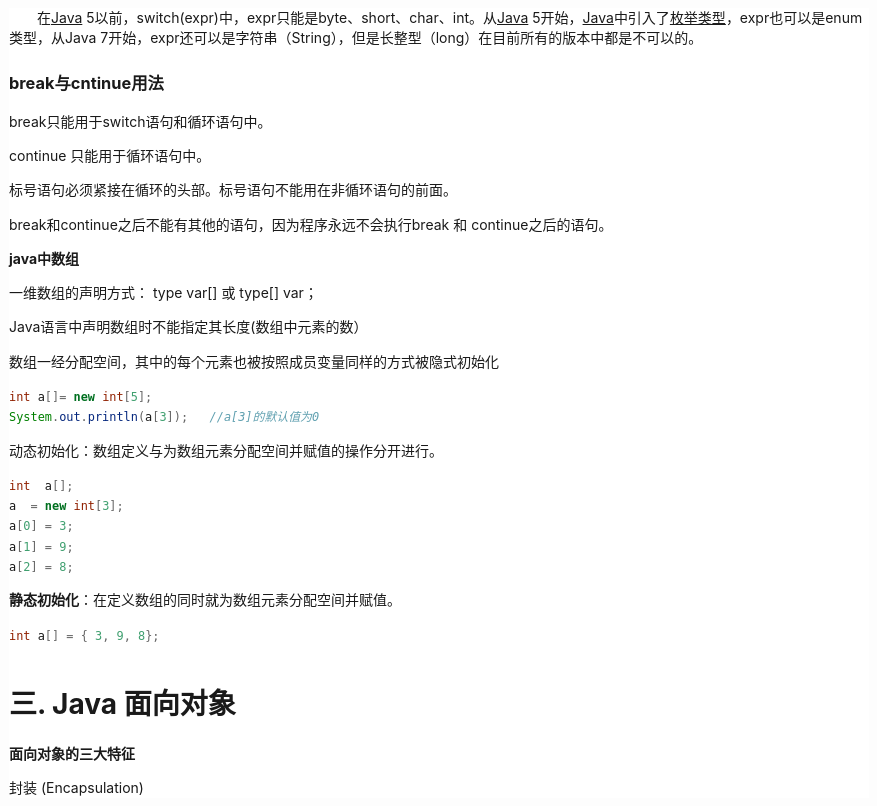 　　在[Java](https://www.baidu.com/s?wd=Java&tn=44039180_cpr&fenlei=mv6quAkxTZn0IZRqIHckPjm4nH00T1YLmW04nWckrHu-rAD1nH--0ZwV5Hcvrjm3rH6sPfKWUMw85HfYnjn4nH6sgvPsT6KdThsqpZwYTjCEQLGCpyw9Uz4Bmy-bIi4WUvYETgN-TLwGUv3En16zPj0zPWDz) 5以前，switch(expr)中，expr只能是byte、short、char、int。从[Java](https://www.baidu.com/s?wd=Java&tn=44039180_cpr&fenlei=mv6quAkxTZn0IZRqIHckPjm4nH00T1YLmW04nWckrHu-rAD1nH--0ZwV5Hcvrjm3rH6sPfKWUMw85HfYnjn4nH6sgvPsT6KdThsqpZwYTjCEQLGCpyw9Uz4Bmy-bIi4WUvYETgN-TLwGUv3En16zPj0zPWDz) 5开始，[Java](https://www.baidu.com/s?wd=Java&tn=44039180_cpr&fenlei=mv6quAkxTZn0IZRqIHckPjm4nH00T1YLmW04nWckrHu-rAD1nH--0ZwV5Hcvrjm3rH6sPfKWUMw85HfYnjn4nH6sgvPsT6KdThsqpZwYTjCEQLGCpyw9Uz4Bmy-bIi4WUvYETgN-TLwGUv3En16zPj0zPWDz)中引入了[枚举类型](https://www.baidu.com/s?wd=%E6%9E%9A%E4%B8%BE%E7%B1%BB%E5%9E%8B&tn=44039180_cpr&fenlei=mv6quAkxTZn0IZRqIHckPjm4nH00T1YLmW04nWckrHu-rAD1nH--0ZwV5Hcvrjm3rH6sPfKWUMw85HfYnjn4nH6sgvPsT6KdThsqpZwYTjCEQLGCpyw9Uz4Bmy-bIi4WUvYETgN-TLwGUv3En16zPj0zPWDz)，expr也可以是enum类型，从Java 7开始，expr还可以是字符串（String），但是长整型（long）在目前所有的版本中都是不可以的。

### **break与cntinue用法**

break只能用于switch语句和循环语句中。

continue 只能用于循环语句中。

标号语句必须紧接在循环的头部。标号语句不能用在非循环语句的前面。

break和continue之后不能有其他的语句，因为程序永远不会执行break 和 continue之后的语句。

**java中数组**

一维数组的声明方式： type  var[] 或 type[]  var；

Java语言中声明数组时不能指定其长度(数组中元素的数）

数组一经分配空间，其中的每个元素也被按照成员变量同样的方式被隐式初始化

```java
int a[]= new int[5]; 
System.out.println(a[3]);	//a[3]的默认值为0
```



动态初始化：数组定义与为数组元素分配空间并赋值的操作分开进行。

```java
int  a[];
a  = new int[3];
a[0] = 3;
a[1] = 9;
a[2] = 8;
```

**静态初始化**：在定义数组的同时就为数组元素分配空间并赋值。

```java
int a[] = { 3, 9, 8};
```

# **三. Java 面向对象**

**面向对象的三大特征**

封装  (Encapsulation)

